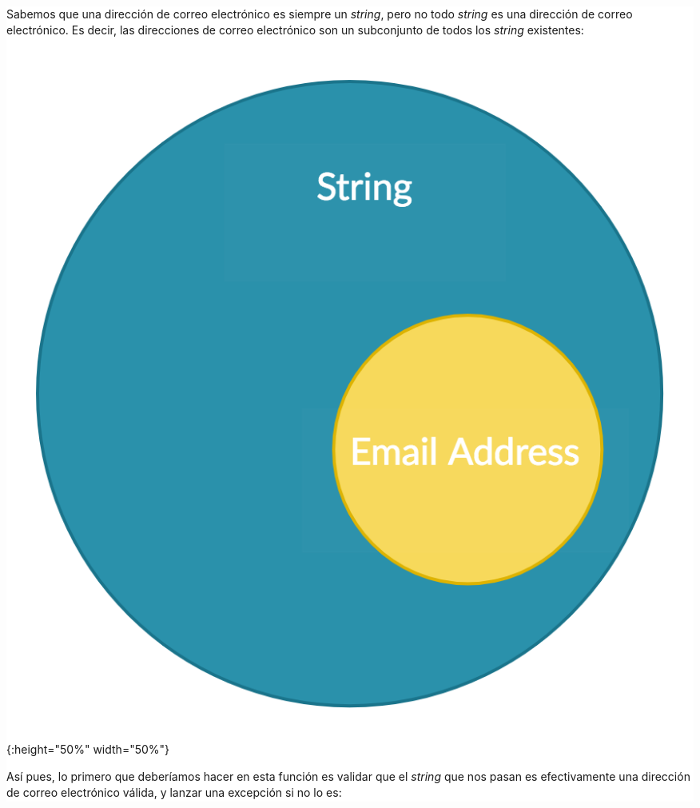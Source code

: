 Sabemos que una dirección de correo electrónico es siempre un _string_, pero no todo _string_ es una dirección de correo electrónico. Es decir, las direcciones de correo electrónico son un subconjunto de todos los _string_ existentes:

![](/images/value-object/diagrama-venn-email.png){:height="50%" width="50%"}

Así pues, lo primero que deberíamos hacer en esta función es validar que el _string_ que nos pasan es efectivamente una dirección de correo electrónico válida, y lanzar una excepción si no lo es:
